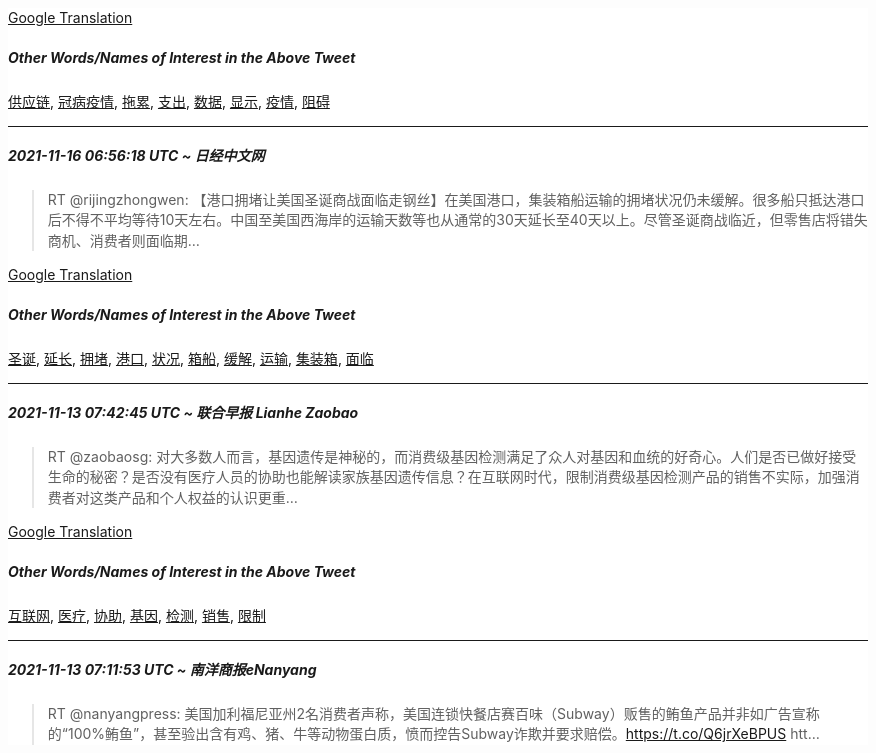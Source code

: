 [Google Translation](https://translate.google.com/?hi=en&tab=TT&sl=zh-CN&tl=en&op=translate&text=RT+%40zaobaosg%3A+%E6%97%A5%E6%9C%AC%E6%94%BF%E5%BA%9C%E5%91%A8%E4%B8%80%EF%BC%8815%E6%97%A5%EF%BC%89%E5%85%AC%E5%B8%83%E7%9A%84%E6%95%B0%E6%8D%AE%E6%98%BE%E7%A4%BA%EF%BC%8C7%E6%9C%88%E8%87%B39%E6%9C%88%E7%BB%8F%E6%B5%8E%E7%8E%AF%E6%AF%94%E5%B9%B4%E7%8E%87%E6%94%B6%E7%BC%A93.0%25%EF%BC%8C%E5%8E%9F%E5%9B%A0%E6%98%AF%E5%86%A0%E7%97%85%E7%96%AB%E6%83%85%E5%8F%8D%E5%BC%B9%E6%8B%96%E7%B4%AF%E6%B6%88%E8%B4%B9%E8%80%85%E6%94%AF%E5%87%BA%EF%BC%8C%E4%BE%9B%E5%BA%94%E9%93%BE%E9%97%AE%E9%A2%98%E4%B9%9F%E9%98%BB%E7%A2%8D%E4%BA%86%E5%95%86%E4%B8%9A%E5%8F%91%E5%B1%95%E3%80%82https%3A%2F%2Ft.co%2FZKiiQjySnC)
##### Other Words/Names of Interest in the Above Tweet
[供应链](供应链.md), [冠病疫情](冠病疫情.md), [拖累](拖累.md), [支出](支出.md), [数据](数据.md), [显示](显示.md), [疫情](疫情.md), [阻碍](阻碍.md)
___
##### 2021-11-16 06:56:18 UTC ~ 日经中文网
> RT @rijingzhongwen: 【港口拥堵让美国圣诞商战面临走钢丝】在美国港口，集装箱船运输的拥堵状况仍未缓解。很多船只抵达港口后不得不平均等待10天左右。中国至美国西海岸的运输天数等也从通常的30天延长至40天以上。尽管圣诞商战临近，但零售店将错失商机、消费者则面临期…

[Google Translation](https://translate.google.com/?hi=en&tab=TT&sl=zh-CN&tl=en&op=translate&text=RT+%40rijingzhongwen%3A+%E3%80%90%E6%B8%AF%E5%8F%A3%E6%8B%A5%E5%A0%B5%E8%AE%A9%E7%BE%8E%E5%9B%BD%E5%9C%A3%E8%AF%9E%E5%95%86%E6%88%98%E9%9D%A2%E4%B8%B4%E8%B5%B0%E9%92%A2%E4%B8%9D%E3%80%91%E5%9C%A8%E7%BE%8E%E5%9B%BD%E6%B8%AF%E5%8F%A3%EF%BC%8C%E9%9B%86%E8%A3%85%E7%AE%B1%E8%88%B9%E8%BF%90%E8%BE%93%E7%9A%84%E6%8B%A5%E5%A0%B5%E7%8A%B6%E5%86%B5%E4%BB%8D%E6%9C%AA%E7%BC%93%E8%A7%A3%E3%80%82%E5%BE%88%E5%A4%9A%E8%88%B9%E5%8F%AA%E6%8A%B5%E8%BE%BE%E6%B8%AF%E5%8F%A3%E5%90%8E%E4%B8%8D%E5%BE%97%E4%B8%8D%E5%B9%B3%E5%9D%87%E7%AD%89%E5%BE%8510%E5%A4%A9%E5%B7%A6%E5%8F%B3%E3%80%82%E4%B8%AD%E5%9B%BD%E8%87%B3%E7%BE%8E%E5%9B%BD%E8%A5%BF%E6%B5%B7%E5%B2%B8%E7%9A%84%E8%BF%90%E8%BE%93%E5%A4%A9%E6%95%B0%E7%AD%89%E4%B9%9F%E4%BB%8E%E9%80%9A%E5%B8%B8%E7%9A%8430%E5%A4%A9%E5%BB%B6%E9%95%BF%E8%87%B340%E5%A4%A9%E4%BB%A5%E4%B8%8A%E3%80%82%E5%B0%BD%E7%AE%A1%E5%9C%A3%E8%AF%9E%E5%95%86%E6%88%98%E4%B8%B4%E8%BF%91%EF%BC%8C%E4%BD%86%E9%9B%B6%E5%94%AE%E5%BA%97%E5%B0%86%E9%94%99%E5%A4%B1%E5%95%86%E6%9C%BA%E3%80%81%E6%B6%88%E8%B4%B9%E8%80%85%E5%88%99%E9%9D%A2%E4%B8%B4%E6%9C%9F%E2%80%A6)
##### Other Words/Names of Interest in the Above Tweet
[圣诞](圣诞.md), [延长](延长.md), [拥堵](拥堵.md), [港口](港口.md), [状况](状况.md), [箱船](箱船.md), [缓解](缓解.md), [运输](运输.md), [集装箱](集装箱.md), [面临](面临.md)
___
##### 2021-11-13 07:42:45 UTC ~ 联合早报 Lianhe Zaobao
> RT @zaobaosg: 对大多数人而言，基因遗传是神秘的，而消费级基因检测满足了众人对基因和血统的好奇心。人们是否已做好接受生命的秘密？是否没有医疗人员的协助也能解读家族基因遗传信息？在互联网时代，限制消费级基因检测产品的销售不实际，加强消费者对这类产品和个人权益的认识更重…

[Google Translation](https://translate.google.com/?hi=en&tab=TT&sl=zh-CN&tl=en&op=translate&text=RT+%40zaobaosg%3A+%E5%AF%B9%E5%A4%A7%E5%A4%9A%E6%95%B0%E4%BA%BA%E8%80%8C%E8%A8%80%EF%BC%8C%E5%9F%BA%E5%9B%A0%E9%81%97%E4%BC%A0%E6%98%AF%E7%A5%9E%E7%A7%98%E7%9A%84%EF%BC%8C%E8%80%8C%E6%B6%88%E8%B4%B9%E7%BA%A7%E5%9F%BA%E5%9B%A0%E6%A3%80%E6%B5%8B%E6%BB%A1%E8%B6%B3%E4%BA%86%E4%BC%97%E4%BA%BA%E5%AF%B9%E5%9F%BA%E5%9B%A0%E5%92%8C%E8%A1%80%E7%BB%9F%E7%9A%84%E5%A5%BD%E5%A5%87%E5%BF%83%E3%80%82%E4%BA%BA%E4%BB%AC%E6%98%AF%E5%90%A6%E5%B7%B2%E5%81%9A%E5%A5%BD%E6%8E%A5%E5%8F%97%E7%94%9F%E5%91%BD%E7%9A%84%E7%A7%98%E5%AF%86%EF%BC%9F%E6%98%AF%E5%90%A6%E6%B2%A1%E6%9C%89%E5%8C%BB%E7%96%97%E4%BA%BA%E5%91%98%E7%9A%84%E5%8D%8F%E5%8A%A9%E4%B9%9F%E8%83%BD%E8%A7%A3%E8%AF%BB%E5%AE%B6%E6%97%8F%E5%9F%BA%E5%9B%A0%E9%81%97%E4%BC%A0%E4%BF%A1%E6%81%AF%EF%BC%9F%E5%9C%A8%E4%BA%92%E8%81%94%E7%BD%91%E6%97%B6%E4%BB%A3%EF%BC%8C%E9%99%90%E5%88%B6%E6%B6%88%E8%B4%B9%E7%BA%A7%E5%9F%BA%E5%9B%A0%E6%A3%80%E6%B5%8B%E4%BA%A7%E5%93%81%E7%9A%84%E9%94%80%E5%94%AE%E4%B8%8D%E5%AE%9E%E9%99%85%EF%BC%8C%E5%8A%A0%E5%BC%BA%E6%B6%88%E8%B4%B9%E8%80%85%E5%AF%B9%E8%BF%99%E7%B1%BB%E4%BA%A7%E5%93%81%E5%92%8C%E4%B8%AA%E4%BA%BA%E6%9D%83%E7%9B%8A%E7%9A%84%E8%AE%A4%E8%AF%86%E6%9B%B4%E9%87%8D%E2%80%A6)
##### Other Words/Names of Interest in the Above Tweet
[互联网](互联网.md), [医疗](医疗.md), [协助](协助.md), [基因](基因.md), [检测](检测.md), [销售](销售.md), [限制](限制.md)
___
##### 2021-11-13 07:11:53 UTC ~ 南洋商报eNanyang
> RT @nanyangpress: 美国加利福尼亚州2名消费者声称，美国连锁快餐店赛百味（Subway）贩售的鲔鱼产品并非如广告宣称的“100%鲔鱼”，甚至验出含有鸡、猪、牛等动物蛋白质，愤而控告Subway诈欺并要求赔偿。https://t.co/Q6jrXeBPUS htt…
